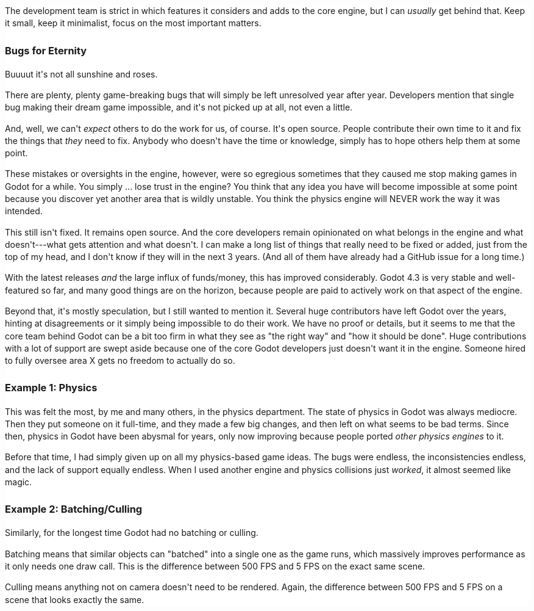 The development team is strict in which features it considers and adds to the core engine, but I can _usually_ get behind that. Keep it small, keep it minimalist, focus on the most important matters.

### Bugs for Eternity

Buuuut it's not all sunshine and roses.

There are plenty, plenty game-breaking bugs that will simply be left unresolved year after year. Developers mention that single bug making their dream game impossible, and it's not picked up at all, not even a little.

And, well, we can't _expect_ others to do the work for us, of course. It's open source. People contribute their own time to it and fix the things that _they_ need to fix. Anybody who doesn't have the time or knowledge, simply has to hope others help them at some point.

These mistakes or oversights in the engine, however, were so egregious sometimes that they caused me stop making games in Godot for a while. You simply ... lose trust in the engine? You think that any idea you have will become impossible at some point because you discover yet another area that is wildly unstable. You think the physics engine will NEVER work the way it was intended.

This still isn't fixed. It remains open source. And the core developers remain opinionated on what belongs in the engine and what doesn't---what gets attention and what doesn't. I can make a long list of things that really need to be fixed or added, just from the top of my head, and I don't know if they will in the next 3 years. (And all of them have already had a GitHub issue for a long time.)

With the latest releases _and_ the large influx of funds/money, this has improved considerably. Godot 4.3 is very stable and well-featured so far, and many good things are on the horizon, because people are paid to actively work on that aspect of the engine.

Beyond that, it's mostly speculation, but I still wanted to mention it. Several huge contributors have left Godot over the years, hinting at disagreements or it simply being impossible to do their work. We have no proof or details, but it seems to me that the core team behind Godot can be a bit too firm in what they see as "the right way" and "how it should be done". Huge contributions with a lot of support are swept aside because one of the core Godot developers just doesn't want it in the engine. Someone hired to fully oversee area X gets no freedom to actually do so.

### Example 1: Physics

This was felt the most, by me and many others, in the physics department. The state of physics in Godot was always mediocre. Then they put someone on it full-time, and they made a few big changes, and then left on what seems to be bad terms. Since then, physics in Godot have been abysmal for years, only now improving because people ported _other physics engines_ to it.

Before that time, I had simply given up on all my physics-based game ideas. The bugs were endless, the inconsistencies endless, and the lack of support equally endless. When I used another engine and physics collisions just _worked_, it almost seemed like magic.

### Example 2: Batching/Culling

Similarly, for the longest time Godot had no batching or culling. 

Batching means that similar objects can "batched" into a single one as the game runs, which massively improves performance as it only needs one draw call. This is the difference between 500 FPS and 5 FPS on the exact same scene.

Culling means anything not on camera doesn't need to be rendered. Again, the difference between 500 FPS and 5 FPS on a scene that looks exactly the same.

